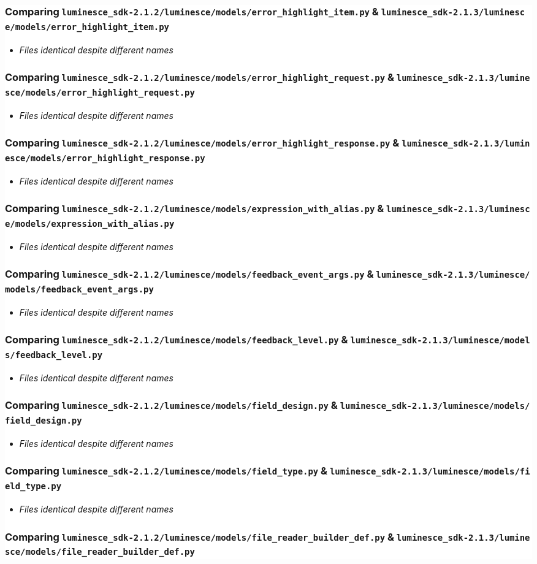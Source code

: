 ### Comparing `luminesce_sdk-2.1.2/luminesce/models/error_highlight_item.py` & `luminesce_sdk-2.1.3/luminesce/models/error_highlight_item.py`

 * *Files identical despite different names*

### Comparing `luminesce_sdk-2.1.2/luminesce/models/error_highlight_request.py` & `luminesce_sdk-2.1.3/luminesce/models/error_highlight_request.py`

 * *Files identical despite different names*

### Comparing `luminesce_sdk-2.1.2/luminesce/models/error_highlight_response.py` & `luminesce_sdk-2.1.3/luminesce/models/error_highlight_response.py`

 * *Files identical despite different names*

### Comparing `luminesce_sdk-2.1.2/luminesce/models/expression_with_alias.py` & `luminesce_sdk-2.1.3/luminesce/models/expression_with_alias.py`

 * *Files identical despite different names*

### Comparing `luminesce_sdk-2.1.2/luminesce/models/feedback_event_args.py` & `luminesce_sdk-2.1.3/luminesce/models/feedback_event_args.py`

 * *Files identical despite different names*

### Comparing `luminesce_sdk-2.1.2/luminesce/models/feedback_level.py` & `luminesce_sdk-2.1.3/luminesce/models/feedback_level.py`

 * *Files identical despite different names*

### Comparing `luminesce_sdk-2.1.2/luminesce/models/field_design.py` & `luminesce_sdk-2.1.3/luminesce/models/field_design.py`

 * *Files identical despite different names*

### Comparing `luminesce_sdk-2.1.2/luminesce/models/field_type.py` & `luminesce_sdk-2.1.3/luminesce/models/field_type.py`

 * *Files identical despite different names*

### Comparing `luminesce_sdk-2.1.2/luminesce/models/file_reader_builder_def.py` & `luminesce_sdk-2.1.3/luminesce/models/file_reader_builder_def.py`
